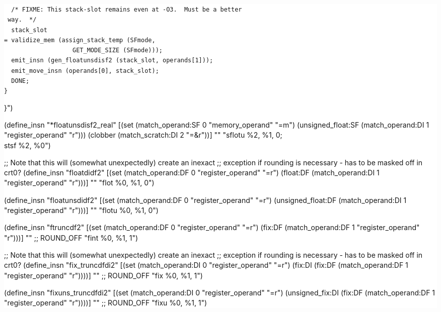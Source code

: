       /* FIXME: This stack-slot remains even at -O3.  Must be a better
	 way.  */
      stack_slot
	= validize_mem (assign_stack_temp (SFmode,
					   GET_MODE_SIZE (SFmode)));
      emit_insn (gen_floatunsdisf2 (stack_slot, operands[1]));
      emit_move_insn (operands[0], stack_slot);
      DONE;
    }
}")

(define_insn "*floatunsdisf2_real"
  [(set (match_operand:SF 0 "memory_operand" "=m")
	(unsigned_float:SF
	 (match_operand:DI 1 "register_operand" "r")))
   (clobber (match_scratch:DI 2 "=&r"))]
  ""
	"sflotu	%2, %1, 0\;\
	stsf	%2, %0")

;; Note that this will (somewhat unexpectedly) create an inexact
;; exception if rounding is necessary - has to be masked off in crt0?
(define_insn "floatdidf2"
  [(set (match_operand:DF 0 "register_operand" "=r")
	(float:DF
	 (match_operand:DI 1 "register_operand" "r")))]
  ""
	"flot	%0, %1, 0")

(define_insn "floatunsdidf2"
  [(set (match_operand:DF 0 "register_operand" "=r")
	(unsigned_float:DF
	 (match_operand:DI 1 "register_operand" "r")))]
  ""
	"flotu	%0, %1, 0")

(define_insn "ftruncdf2"
  [(set (match_operand:DF 0 "register_operand" "=r")
	(fix:DF (match_operand:DF 1 "register_operand" "r")))]
  ""
  ;; ROUND_OFF
	"fint	%0, %1, 1")

;; Note that this will (somewhat unexpectedly) create an inexact
;; exception if rounding is necessary - has to be masked off in crt0?
(define_insn "fix_truncdfdi2"
  [(set (match_operand:DI 0 "register_operand" "=r")
	(fix:DI (fix:DF (match_operand:DF 1 "register_operand" "r"))))]
  ""
  ;; ROUND_OFF
	"fix	%0, %1, 1")

(define_insn "fixuns_truncdfdi2"
  [(set (match_operand:DI 0 "register_operand" "=r")
	(unsigned_fix:DI
	 (fix:DF (match_operand:DF 1 "register_operand" "r"))))]
  ""
  ;; ROUND_OFF
	"fixu	%0, %1, 1")
